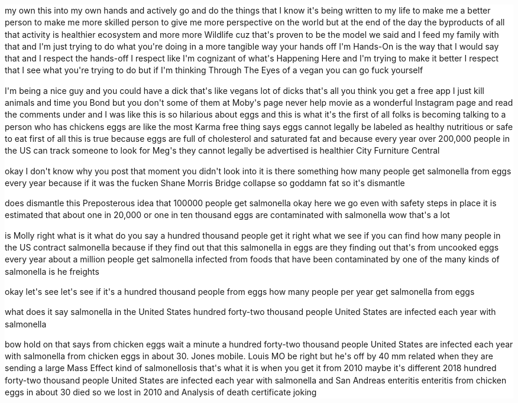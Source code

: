 my own this into my own hands and actively go and do the things that I know it's being written to my life to make me a better person to make me more skilled person to give me more perspective on the world but at the end of the day the byproducts of all that activity is healthier ecosystem and more more Wildlife cuz that's proven to be the model we said and I feed my family with that and I'm just trying to do what you're doing in a more tangible way your hands off I'm Hands-On is the way that I would say that and I respect the hands-off I respect like I'm cognizant of what's Happening Here and I'm trying to make it better I respect that I see what you're trying to do but if I'm thinking Through The Eyes of a vegan you can go fuck yourself

<timemark seconds="7215" />

I'm being a nice guy and you could have a dick that's like vegans lot of dicks that's all you think you get a free app I just kill animals and time you Bond but you don't some of them at Moby's page never help movie as a wonderful Instagram page and read the comments under and I was like this is so hilarious about eggs and this is what it's the first of all folks is becoming talking to a person who has chickens eggs are like the most Karma free thing says eggs cannot legally be labeled as healthy nutritious or safe to eat first of all this is true because eggs are full of cholesterol and saturated fat and because every year over 200,000 people in the US can track someone to look for Meg's they cannot legally be advertised is healthier City Furniture Central

<timemark seconds="7275" />

okay I don't know why you post that moment you didn't look into it is there something how many people get salmonella from eggs every year because if it was the fucken Shane Morris Bridge collapse so goddamn fat so it's dismantle

<timemark seconds="7296" />

does dismantle this Preposterous idea that 100000 people get salmonella okay here we go even with safety steps in place it is estimated that about one in 20,000 or one in ten thousand eggs are contaminated with salmonella wow that's a lot

<timemark seconds="7316" />

is Molly right what is it what do you say a hundred thousand people get it right what we see if you can find how many people in the US contract salmonella because if they find out that this salmonella in eggs are they finding out that's from uncooked eggs every year about a million people get salmonella infected from foods that have been contaminated by one of the many kinds of salmonella is he freights

<timemark seconds="7346" />

okay let's see let's see if it's a hundred thousand people from eggs how many people per year get salmonella from eggs

<timemark seconds="7354" />

what does it say salmonella in the United States hundred forty-two thousand people United States are infected each year with salmonella

<timemark seconds="7363" />

bow hold on that says from chicken eggs wait a minute a hundred forty-two thousand people United States are infected each year with salmonella from chicken eggs in about 30. Jones mobile. Louis MO be right but he's off by 40 mm related when they are sending a large Mass Effect kind of salmonellosis that's what it is when you get it from 2010 maybe it's different 2018 hundred forty-two thousand people United States are infected each year with salmonella and San Andreas enteritis enteritis from chicken eggs in about 30 died so we lost in 2010 and Analysis of death certificate joking
